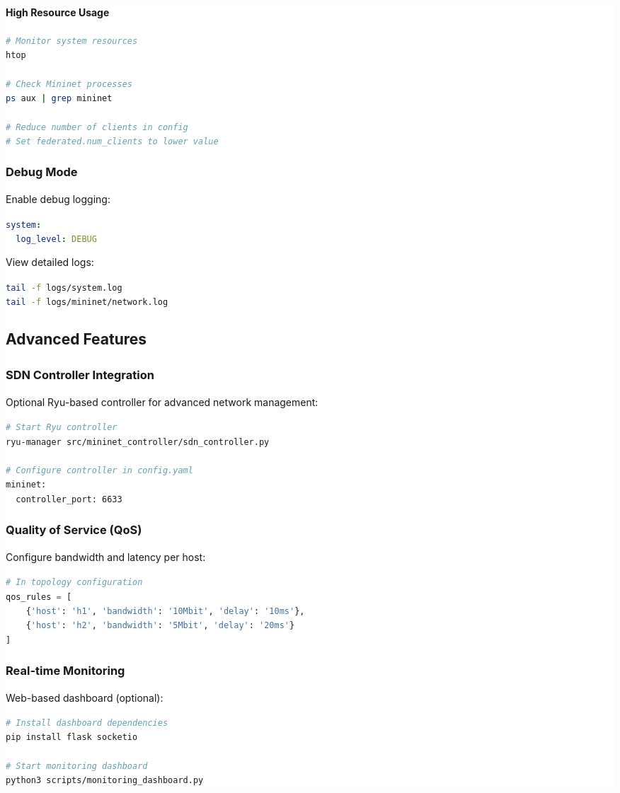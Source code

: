 #### High Resource Usage
```bash
# Monitor system resources
htop

# Check Mininet processes
ps aux | grep mininet

# Reduce number of clients in config
# Set federated.num_clients to lower value
```

### Debug Mode
Enable debug logging:
```yaml
system:
  log_level: DEBUG
```

View detailed logs:
```bash
tail -f logs/system.log
tail -f logs/mininet/network.log
```

## Advanced Features

### SDN Controller Integration
Optional Ryu-based controller for advanced network management:
```bash
# Start Ryu controller
ryu-manager src/mininet_controller/sdn_controller.py

# Configure controller in config.yaml
mininet:
  controller_port: 6633
```

### Quality of Service (QoS)
Configure bandwidth and latency per host:
```python
# In topology configuration
qos_rules = [
    {'host': 'h1', 'bandwidth': '10Mbit', 'delay': '10ms'},
    {'host': 'h2', 'bandwidth': '5Mbit', 'delay': '20ms'}
]
```

### Real-time Monitoring
Web-based dashboard (optional):
```bash
# Install dashboard dependencies
pip install flask socketio

# Start monitoring dashboard
python3 scripts/monitoring_dashboard.py
```
